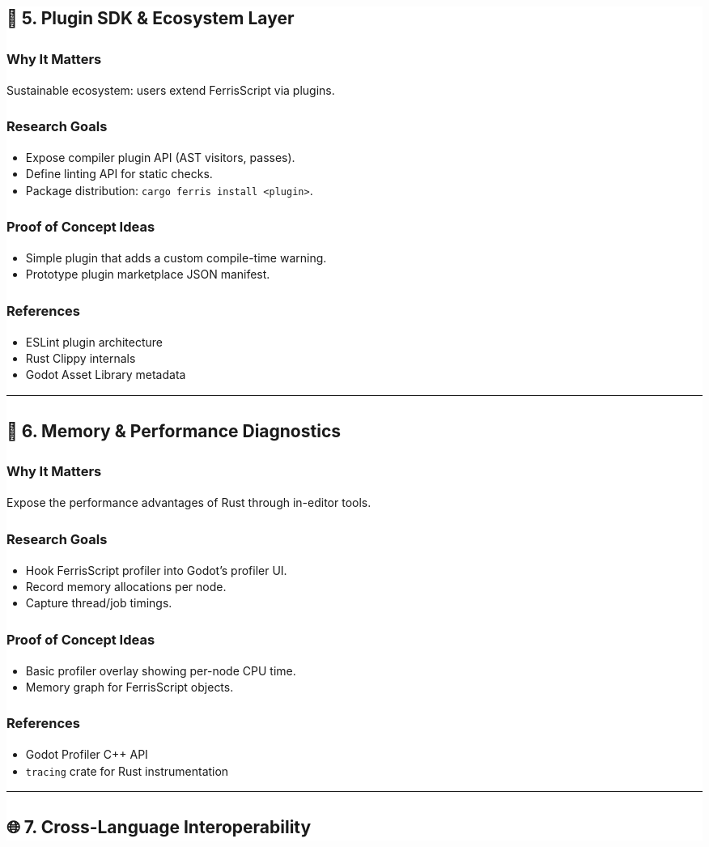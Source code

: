 
## 🧰 5. Plugin SDK & Ecosystem Layer

### Why It Matters

Sustainable ecosystem: users extend FerrisScript via plugins.

### Research Goals

- Expose compiler plugin API (AST visitors, passes).
- Define linting API for static checks.
- Package distribution: `cargo ferris install <plugin>`.

### Proof of Concept Ideas

- Simple plugin that adds a custom compile-time warning.
- Prototype plugin marketplace JSON manifest.

### References

- ESLint plugin architecture
- Rust Clippy internals
- Godot Asset Library metadata

---

## 🔬 6. Memory & Performance Diagnostics

### Why It Matters

Expose the performance advantages of Rust through in-editor tools.

### Research Goals

- Hook FerrisScript profiler into Godot’s profiler UI.
- Record memory allocations per node.
- Capture thread/job timings.

### Proof of Concept Ideas

- Basic profiler overlay showing per-node CPU time.
- Memory graph for FerrisScript objects.

### References

- Godot Profiler C++ API
- `tracing` crate for Rust instrumentation

---

## 🌐 7. Cross-Language Interoperability
